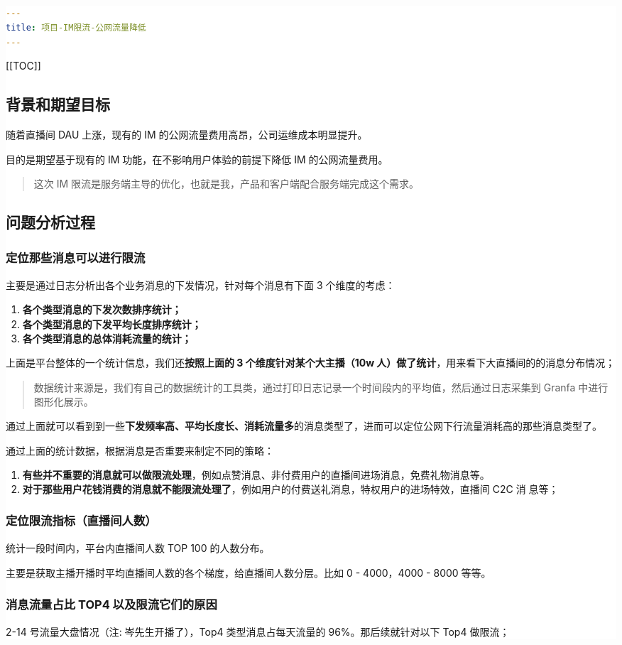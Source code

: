 ```yaml
---
title: 项目-IM限流-公网流量降低
---
```


[[TOC]]

## 背景和期望目标

随着直播间 DAU 上涨，现有的 IM 的公网流量费用高昂，公司运维成本明显提升。

目的是期望基于现有的 IM 功能，在不影响用户体验的前提下降低 IM 的公网流量费用。

> 这次 IM 限流是服务端主导的优化，也就是我，产品和客户端配合服务端完成这个需求。

## 问题分析过程

### 定位那些消息可以进行限流

主要是通过日志分析出各个业务消息的下发情况，针对每个消息有下面 3 个维度的考虑：

1. **各个类型消息的下发次数排序统计；**
2. **各个类型消息的下发平均长度排序统计；**
3. **各个类型消息的总体消耗流量的统计；**

上面是平台整体的一个统计信息，我们还**按照上面的 3 个维度针对某个大主播（10w 人）做了统计**，用来看下大直播间的的消息分布情况；

> 数据统计来源是，我们有自己的数据统计的工具类，通过打印日志记录一个时间段内的平均值，然后通过日志采集到 Granfa 中进行图形化展示。

通过上面就可以看到到一些**下发频率高、平均长度长、消耗流量多**的消息类型了，进而可以定位公网下行流量消耗高的那些消息类型了。

通过上面的统计数据，根据消息是否重要来制定不同的策略：

1. **有些并不重要的消息就可以做限流处理**，例如点赞消息、非付费用户的直播间进场消息，免费礼物消息等。
2. **对于那些用户花钱消费的消息就不能限流处理了**，例如用户的付费送礼消息，特权用户的进场特效，直播间 C2C 消 息等；

### 定位限流指标（直播间人数）

统计一段时间内，平台内直播间人数 TOP 100 的人数分布。

主要是获取主播开播时平均直播间人数的各个梯度，给直播间人数分层。比如 0 - 4000，4000 - 8000 等等。

### 消息流量占比 TOP4 以及限流它们的原因

2-14 号流量大盘情况（注: 岑先生开播了），Top4 类型消息占每天流量的 96%。那后续就针对以下 Top4 做限流；
